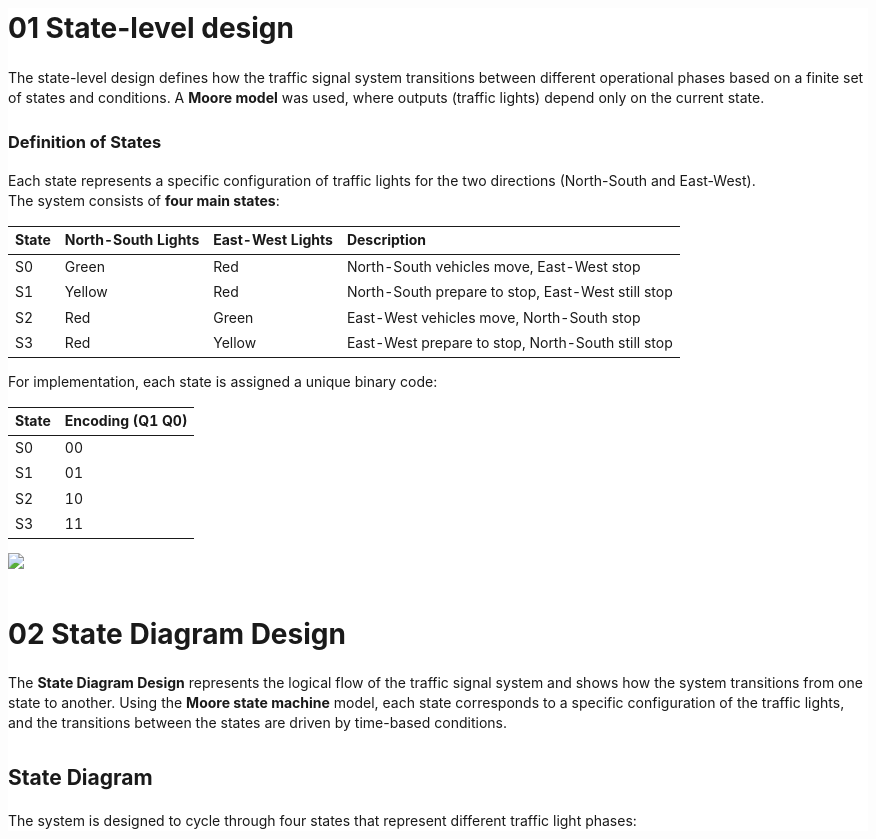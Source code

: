   # 01 State-level design



The state-level design defines how the traffic signal system transitions between different operational phases based on a finite set of states and conditions. A **Moore model** was used, where outputs (traffic lights) depend only on the current state.

###  Definition of States
Each state represents a specific configuration of traffic lights for the two directions (North-South and East-West).  
The system consists of **four main states**:

| State | North-South Lights | East-West Lights | Description |
|:---|:---|:---|:---|
| S0 | Green | Red | North-South vehicles move, East-West stop |
| S1 | Yellow | Red | North-South prepare to stop, East-West still stop |
| S2 | Red | Green | East-West vehicles move, North-South stop |
| S3 | Red | Yellow | East-West prepare to stop, North-South still stop |



For implementation, each state is assigned a unique binary code:

| State | Encoding (Q1 Q0) |
|:---|:---|
| S0 | 00 |
| S1 | 01 |
| S2 | 10 |
| S3 | 11 |
  
  

  <img src="https://github.com/user-attachments/assets/6ecd8317-3850-4392-9602-fb0c8de61cf1" width="400"/>

  #

  # 02 State Diagram Design



The **State Diagram Design** represents the logical flow of the traffic signal system and shows how the system transitions from one state to another. Using the **Moore state machine** model, each state corresponds to a specific configuration of the traffic lights, and the transitions between the states are driven by time-based conditions.

## State Diagram

The system is designed to cycle through four states that represent different traffic light phases:
